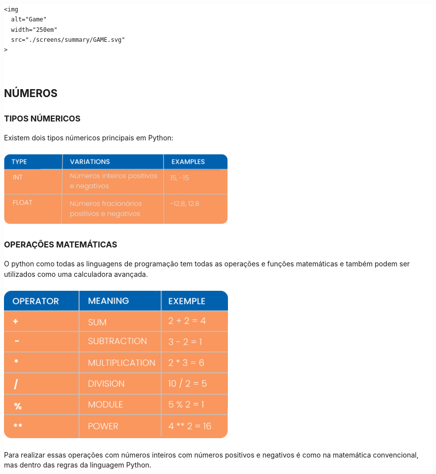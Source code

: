   >
    <img
      alt="Game"
      width="250em"
      src="./screens/summary/GAME.svg"
    >
  </a>
</h3>

<br
/>

## NÚMEROS

### TIPOS NÚMERICOS

<p
  align="capitalize"
>
  Existem dois tipos númericos principais em Python:
</p>

<h3
  align="capitalize"
>
  <img
    width="450em"
    alt="Numeric Types"
    src="./screens/numeric_types.svg">
</h3>

### OPERAÇÕES MATEMÁTICAS

<p
  align="capitalize"
>
  O python como todas as linguagens de programação tem todas as operações e funções matemáticas e também podem ser utilizados como uma calculadora avançada.
</p>

<h3
  align="capitalize"
>
  <img
    width="450em"
    alt="Numeric Types"
    src="./screens/arithmetic_operations.svg"
  >
</h3>

<p
  align="capitalize"
>
  Para realizar essas operações com números inteiros com números positivos e negativos é como na matemática convencional, mas dentro das regras da linguagem Python.
